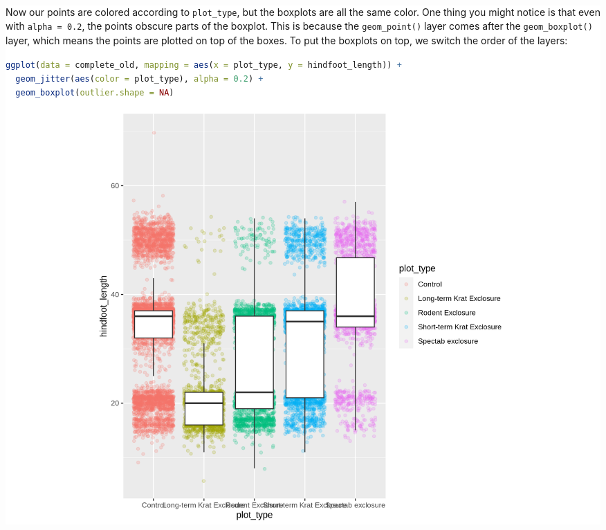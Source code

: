 Now our points are colored according to `plot_type`, but the boxplots are all the same color. One thing you might notice is that even with `alpha = 0.2`, the points obscure parts of the boxplot. This is because the `geom_point()` layer comes after the `geom_boxplot()` layer, which means the points are plotted on top of the boxes. To put the boxplots on top, we switch the order of the layers:


```r
ggplot(data = complete_old, mapping = aes(x = plot_type, y = hindfoot_length)) +
  geom_jitter(aes(color = plot_type), alpha = 0.2) +
  geom_boxplot(outlier.shape = NA)
```

<img src="fig/visualizing-ggplot-rendered-reverse-layers-1.png" width="600" height="600" style="display: block; margin: auto;" />
